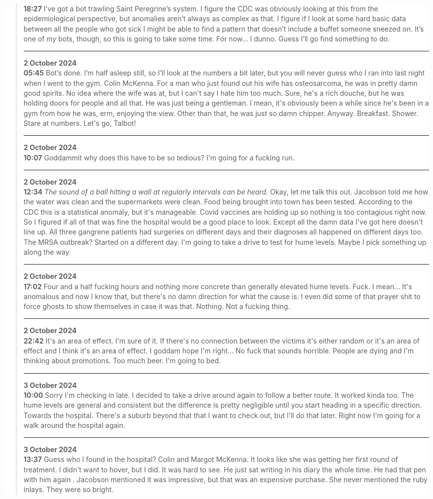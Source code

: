 >  **18:27**
> I’ve got a bot trawling Saint Peregrine’s system. I figure the CDC was obviously looking at this from the epidemiological perspective, but anomalies aren’t always as complex as that. I figure if I look at some hard basic data between all the people who got sick I might be able to find a pattern that doesn’t include a buffet someone sneezed on.
> It’s one of _my_ bots, though, so this is going to take some time. For now… I dunno. Guess I’ll go find something to do.
> * * *
> **2 October 2024**  
>  **05:45**
> Bot’s done. I’m half asleep still, so I’ll look at the numbers a bit later, but you will never guess who I ran into last night when I went to the gym. Colin McKenna.
> For a man who just found out his wife has osteosarcoma, he was in pretty damn good spirits. No idea where the wife was at, but I can't say I hate him too much. Sure, he's a rich douche, but he was holding doors for people and all that. He was just being a gentleman.
> I mean, it's obviously been a while since he's been in a gym from how he was, erm, enjoying the view. Other than that, he was just so damn chipper.
> Anyway. Breakfast. Shower. Stare at numbers. Let's go, Talbot!
> * * *
> **2 October 2024**  
>  **10:07**
> Goddammit why does this have to be so tedious? I'm going for a fucking run.
> * * *
> **2 October 2024**  
>  **12:34**
> _The sound of a ball hitting a wall at regularly intervals can be heard._
> Okay, let me talk this out. Jacobson told me how the water was clean and the supermarkets were clean. Food being brought into town has been tested. According to the CDC this is a statistical anomaly, but it's manageable. Covid vaccines are holding up so nothing is too contagious right now.
> So I figured if all of that was fine the hospital would be a good place to look. Except all the damn data I've got here doesn't line up.
> All three gangrene patients had surgeries on different days and their diagnoses all happened on different days too. The MRSA outbreak? Started on a different day. I'm going to take a drive to test for hume levels. Maybe I pick something up along the way.
> * * *
> **2 October 2024**  
>  **17:02**
> Four and a half fucking hours and nothing more concrete than generally elevated hume levels. Fuck. I mean… It's anomalous and now I know that, but there's no damn direction for what the cause is. I even did some of that prayer shit to force ghosts to show themselves in case it was that. Nothing. Not a fucking thing.
> * * *
> **2 October 2024**  
>  **22:42**
> It's an area of effect. I'm sure of it. If there's no connection between the victims it's either random or it's an area of effect and I think it's an area of effect. I goddam hope I'm right…
> No fuck that sounds horrible. People are dying and I'm thinking about promotions. Too much beer. I'm going to bed.
> * * *
> **3 October 2024**  
>  **10:00**
> Sorry I'm checking in late. I decided to take a drive around again to follow a better route. It worked kinda too. The hume levels are general and consistent but the difference is pretty negligible until you start heading in a specific direction. Towards the hospital. There's a suburb beyond that that I want to check out, but I'll do that later. Right now I'm going for a walk around the hospital again.
> * * *
> **3 October 2024**  
>  **13:37**
> Guess who I found in the hospital? Colin and Margot McKenna. It looks like she was getting her first round of treatment.
> I didn't want to hover, but I did. It was hard to see. He just sat writing in his diary the whole time. He had that pen with him again . Jacobson mentioned it was impressive, but that was an expensive purchase. She never mentioned the ruby inlays. They were so bright.